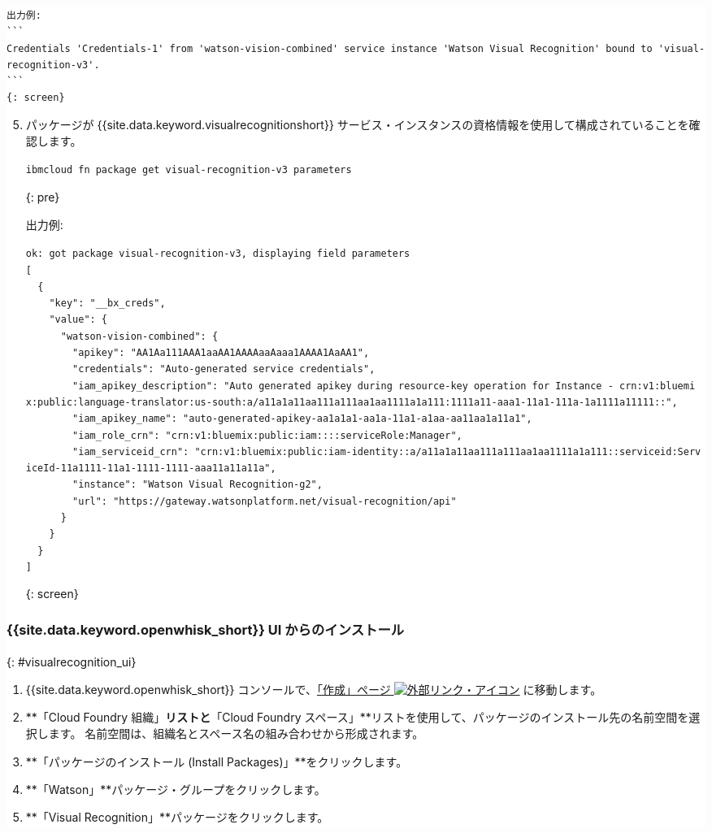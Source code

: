     出力例:
    ```
    Credentials 'Credentials-1' from 'watson-vision-combined' service instance 'Watson Visual Recognition' bound to 'visual-recognition-v3'.
    ```
    {: screen}

5. パッケージが {{site.data.keyword.visualrecognitionshort}} サービス・インスタンスの資格情報を使用して構成されていることを確認します。
    ```
    ibmcloud fn package get visual-recognition-v3 parameters
    ```
    {: pre}

    出力例:
    ```
    ok: got package visual-recognition-v3, displaying field parameters
    [
      {
        "key": "__bx_creds",
        "value": {
          "watson-vision-combined": {
            "apikey": "AA1Aa111AAA1aaAA1AAAAaaAaaa1AAAA1AaAA1",
            "credentials": "Auto-generated service credentials",
            "iam_apikey_description": "Auto generated apikey during resource-key operation for Instance - crn:v1:bluemix:public:language-translator:us-south:a/a11a1a11aa111a111aa1aa1111a1a111:1111a11-aaa1-11a1-111a-1a1111a11111::",
            "iam_apikey_name": "auto-generated-apikey-aa1a1a1-aa1a-11a1-a1aa-aa11aa1a11a1",
            "iam_role_crn": "crn:v1:bluemix:public:iam::::serviceRole:Manager",
            "iam_serviceid_crn": "crn:v1:bluemix:public:iam-identity::a/a11a1a11aa111a111aa1aa1111a1a111::serviceid:ServiceId-11a1111-11a1-1111-1111-aaa11a11a11a",
            "instance": "Watson Visual Recognition-g2",
            "url": "https://gateway.watsonplatform.net/visual-recognition/api"
          }
        }
      }
    ]
    ```
    {: screen}

### {{site.data.keyword.openwhisk_short}} UI からのインストール
{: #visualrecognition_ui}

1. {{site.data.keyword.openwhisk_short}} コンソールで、[「作成」ページ ![外部リンク・アイコン](../icons/launch-glyph.svg "外部リンク・アイコン")](https://cloud.ibm.com/openwhisk/create) に移動します。

2. **「Cloud Foundry 組織」**リストと**「Cloud Foundry スペース」**リストを使用して、パッケージのインストール先の名前空間を選択します。 名前空間は、組織名とスペース名の組み合わせから形成されます。

3. **「パッケージのインストール (Install Packages)」**をクリックします。

4. **「Watson」**パッケージ・グループをクリックします。

5. **「Visual Recognition」**パッケージをクリックします。
